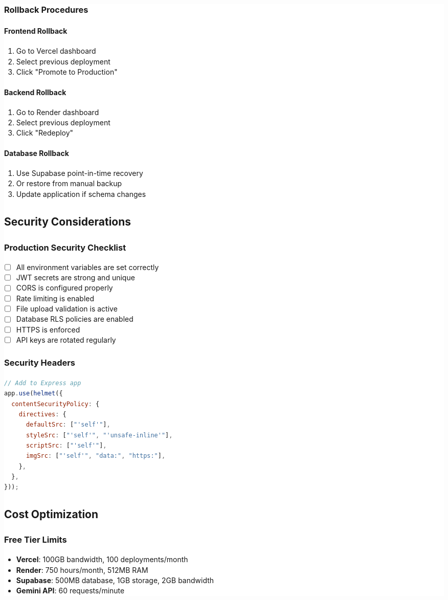 ### Rollback Procedures

#### Frontend Rollback
1. Go to Vercel dashboard
2. Select previous deployment
3. Click "Promote to Production"

#### Backend Rollback
1. Go to Render dashboard
2. Select previous deployment
3. Click "Redeploy"

#### Database Rollback
1. Use Supabase point-in-time recovery
2. Or restore from manual backup
3. Update application if schema changes

## Security Considerations

### Production Security Checklist
- [ ] All environment variables are set correctly
- [ ] JWT secrets are strong and unique
- [ ] CORS is configured properly
- [ ] Rate limiting is enabled
- [ ] File upload validation is active
- [ ] Database RLS policies are enabled
- [ ] HTTPS is enforced
- [ ] API keys are rotated regularly

### Security Headers
```javascript
// Add to Express app
app.use(helmet({
  contentSecurityPolicy: {
    directives: {
      defaultSrc: ["'self'"],
      styleSrc: ["'self'", "'unsafe-inline'"],
      scriptSrc: ["'self'"],
      imgSrc: ["'self'", "data:", "https:"],
    },
  },
}));
```

## Cost Optimization

### Free Tier Limits
- **Vercel**: 100GB bandwidth, 100 deployments/month
- **Render**: 750 hours/month, 512MB RAM
- **Supabase**: 500MB database, 1GB storage, 2GB bandwidth
- **Gemini API**: 60 requests/minute

